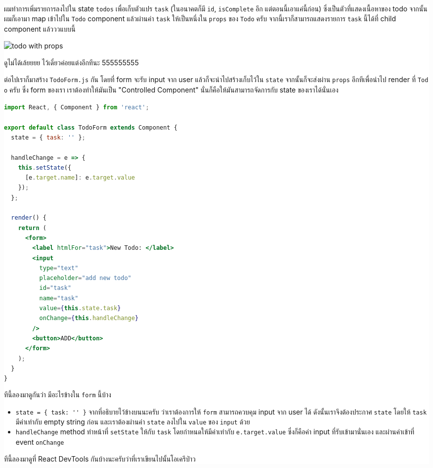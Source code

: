ผมทำการเพิ่มรายการลงไปใน state `todos` เพื่อเก็บตัวแปร `task` (ในอนาคตก็มี `id`, `isComplete` อีก แต่ตอนนี้เอาแค่นี้ก่อน) ซึ่งเป็นตัวที่แสดงเนื้อหาของ todo จากนั้นผมก็เอามา map เข้าไปใน `Todo` component แล้วผ่านค่า `task` ให้เป็นหนึ่งใน `props` ของ `Todo` ครับ จากนี้เราก็สามารถแสดงรายการ `task` นี้ได้ที่ child component แล้วววแบบนี้

![todo with props](todo_with_props.png)

ดูไม่ได้เล้ยยยย ไว้เดี๋ยวค่อยแต่งอีกทีนะ 555555555

ต่อไปเราก็มาสร้าง `TodoForm.js` กัน โดยที่ form จะรับ input จาก user แล้วก็จะนำไปสร้างเก็บไว้ใน `state` จากนั้นก็จะส่งผ่าน `props` อีกทีเพื่อนำไป render ที่ `Todo` ครับ ซึ่ง form ของเรา เราต้องทำให้มันเป็น "Controlled Component" นั่นก็คือให้มันสามารถจัดการกับ state ของเราได้นั่นเอง

```jsx
import React, { Component } from 'react';

export default class TodoForm extends Component {
  state = { task: '' };

  handleChange = e => {
    this.setState({
      [e.target.name]: e.target.value
    });
  };

  render() {
    return (
      <form>
        <label htmlFor="task">New Todo: </label>
        <input
          type="text"
          placeholder="add new todo"
          id="task"
          name="task"
          value={this.state.task}
          onChange={this.handleChange}
        />
        <button>ADD</button>
      </form>
    );
  }
}
```

ทีนี้ลองมาดูกันว่า มีอะไรข้างใน `form` นี้บ้าง

- `state = { task: '' }` จากที่อธิบายไว้ข้างบนนะครับ ว่าเราต้องการให้ `form` สามารถควบคุม input จาก user ได้ ดังนั้นเราจึงต้องประกาศ `state` โดยให้ `task` มีค่าเท่ากับ empty string ก่อน และเราต้องผ่านค่า `state` ลงไปใน `value` ของ `input` ด้วย
- `handleChange` method ทำหน้าที่ `setState` ให้กับ `task` โดยกำหนดให้มีค่าเท่ากับ `e.target.value` ซึ่งก็คือค่า input ที่รับเข้ามานั่นเอง และผ่านค่าเข้าที่ event `onChange`

ทีนี้ลองมาดูที่ React DevTools กันบ้างนะครับว่าที่เราเขียนไปนั้นโอเครึป่าว
